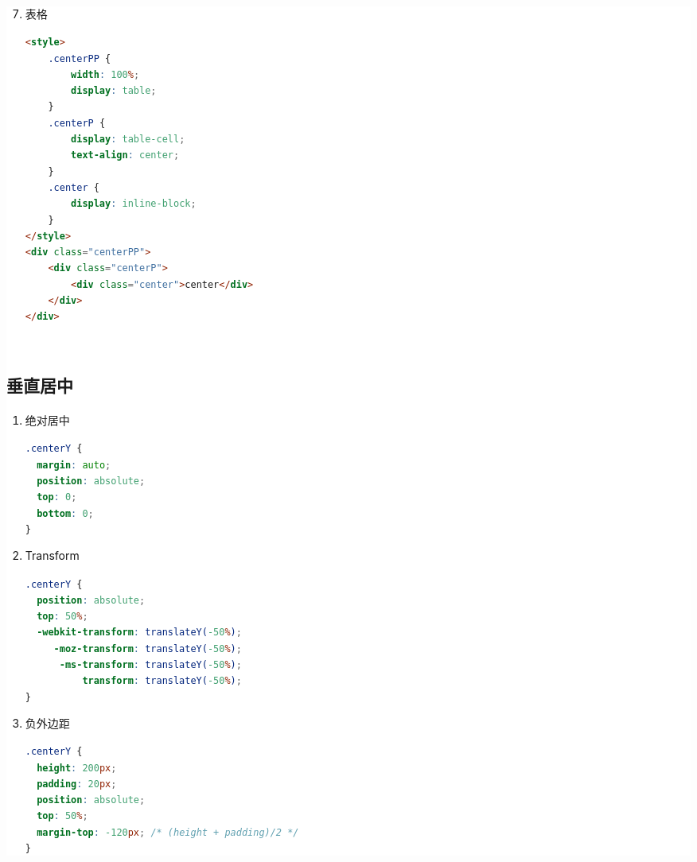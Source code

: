 7. 表格

   ```html
   <style>
       .centerPP {
           width: 100%;
           display: table;
       }
       .centerP {
           display: table-cell;
           text-align: center;
       }
       .center {
           display: inline-block;
       }
   </style>
   <div class="centerPP">
       <div class="centerP">
           <div class="center">center</div>
       </div>
   </div>
   ```
   ​

## 垂直居中

1. 绝对居中

   ```css
   .centerY {  
     margin: auto;  
     position: absolute;  
     top: 0;
     bottom: 0;
   }
   ```

2. Transform

   ```css
   .centerY {
     position: absolute;  
     top: 50%;
     -webkit-transform: translateY(-50%);
        -moz-transform: translateY(-50%);
         -ms-transform: translateY(-50%);
             transform: translateY(-50%);
   }  
   ```

3. 负外边距

   ```css
   .centerY {  
     height: 200px;  
     padding: 20px;  
     position: absolute;  
     top: 50%;
     margin-top: -120px; /* (height + padding)/2 */  
   }  
   ```
